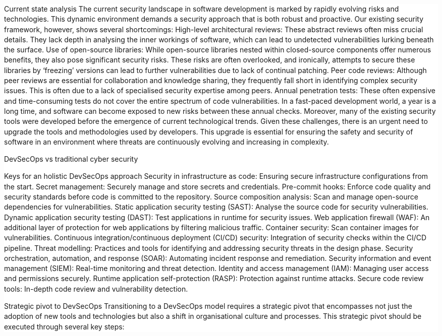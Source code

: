 Current state analysis The current security landscape in software development is marked by rapidly evolving risks and technologies. This dynamic environment demands a security approach that is both robust and proactive. Our existing security framework, however, shows several shortcomings: High-level architectural reviews: These abstract reviews often miss crucial details. They lack depth in analysing the inner workings of software, which can lead to undetected vulnerabilities lurking beneath the surface. Use of open-source libraries: While open-source libraries nested within closed-source components offer numerous benefits, they also pose significant security risks. These risks are often overlooked, and ironically, attempts to secure these libraries by ‘freezing’ versions can lead to further vulnerabilities due to lack of continual patching. Peer code reviews: Although peer reviews are essential for collaboration and knowledge sharing, they frequently fall short in identifying complex security issues. This is often due to a lack of specialised security expertise among peers. Annual penetration tests: These often expensive and time-consuming tests do not cover the entire spectrum of code vulnerabilities. In a fast-paced development world, a year is a long time, and software can become exposed to new risks between these annual checks. Moreover, many of the existing security tools were developed before the emergence of current technological trends. Given these challenges, there is an urgent need to upgrade the tools and methodologies used by developers. This upgrade is essential for ensuring the safety and security of software in an environment where threats are continuously evolving and increasing in complexity​​.
 
DevSecOps vs traditional cyber security
 
Keys for an holistic DevSecOps approach Security in infrastructure as code: Ensuring secure infrastructure configurations from the start. Secret management: Securely manage and store secrets and credentials. Pre-commit hooks: Enforce code quality and security standards before code is committed to the repository. Source composition analysis: Scan and manage open-source dependencies for vulnerabilities. Static application security testing (SAST): Analyse the source code for security vulnerabilities. Dynamic application security testing (DAST): Test applications in runtime for security issues. Web application firewall (WAF): An additional layer of protection for web applications by filtering malicious traffic. Container security: Scan container images for vulnerabilities. Continuous integration/continuous deployment (CI/CD) security: Integration of security checks within the CI/CD pipeline. Threat modelling: Practices and tools for identifying and addressing security threats in the design phase. Security orchestration, automation, and response (SOAR): Automating incident response and remediation. Security information and event management (SIEM): Real-time monitoring and threat detection. Identity and access management (IAM): Managing user access and permissions securely. Runtime application self-protection (RASP): Protection against runtime attacks. Secure code review tools: In-depth code review and vulnerability detection.
 
Strategic pivot to DevSecOps Transitioning to a DevSecOps model requires a strategic pivot that encompasses not just the adoption of new tools and technologies but also a shift in organisational culture and processes. This strategic pivot should be executed through several key steps:
 